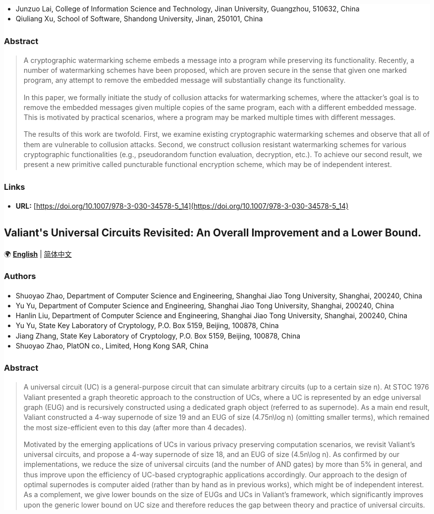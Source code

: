 * Junzuo Lai, College of Information Science and Technology, Jinan University, Guangzhou, 510632, China
* Qiuliang Xu, School of Software, Shandong University, Jinan, 250101, China
### Abstract
> A cryptographic watermarking scheme embeds a message into a program while preserving its functionality. Recently, a number of watermarking schemes have been proposed, which are proven secure in the sense that given one marked program, any attempt to remove the embedded message will substantially change its functionality.
> 
> In this paper, we formally initiate the study of collusion attacks for watermarking schemes, where the attacker’s goal is to remove the embedded messages given multiple copies of the same program, each with a different embedded message. This is motivated by practical scenarios, where a program may be marked multiple times with different messages.
> 
> The results of this work are twofold. First, we examine existing cryptographic watermarking schemes and observe that all of them are vulnerable to collusion attacks. Second, we construct collusion resistant watermarking schemes for various cryptographic functionalities (e.g., pseudorandom function evaluation, decryption, etc.). To achieve our second result, we present a new primitive called puncturable functional encryption scheme, which may be of independent interest.

### Links
- **URL:** [https://doi.org/10.1007/978-3-030-34578-5_14](https://doi.org/10.1007/978-3-030-34578-5_14)
## Valiant's Universal Circuits Revisited: An Overall Improvement and a Lower Bound.
🌍 **[English](../../../docs/en/Asiacrypt/Asiacrypt[2019-1].md#valiants-universal-circuits-revisited-an-overall-improvement-and-a-lower-bound)** | [简体中文](../../../docs/zh-CN/Asiacrypt/Asiacrypt[2019-1].md#valiants-universal-circuits-revisited-an-overall-improvement-and-a-lower-bound)
### Authors
* Shuoyao Zhao, Department of Computer Science and Engineering, Shanghai Jiao Tong University, Shanghai, 200240, China
* Yu Yu, Department of Computer Science and Engineering, Shanghai Jiao Tong University, Shanghai, 200240, China
* Hanlin Liu, Department of Computer Science and Engineering, Shanghai Jiao Tong University, Shanghai, 200240, China
* Yu Yu, State Key Laboratory of Cryptology, P.O. Box 5159, Beijing, 100878, China
* Jiang Zhang, State Key Laboratory of Cryptology, P.O. Box 5159, Beijing, 100878, China
* Shuoyao Zhao, PlatON co., Limited, Hong Kong SAR, China
### Abstract
> A universal circuit (UC) is a general-purpose circuit that can simulate arbitrary circuits (up to a certain size n). At STOC 1976 Valiant presented a graph theoretic approach to the construction of UCs, where a UC is represented by an edge universal graph (EUG) and is recursively constructed using a dedicated graph object (referred to as supernode). As a main end result, Valiant constructed a 4-way supernode of size 19 and an EUG of size \(4.75n\log n\) (omitting smaller terms), which remained the most size-efficient even to this day (after more than 4 decades).
> 
> Motivated by the emerging applications of UCs in various privacy preserving computation scenarios, we revisit Valiant’s universal circuits, and propose a 4-way supernode of size 18, and an EUG of size \(4.5n\log n\). As confirmed by our implementations, we reduce the size of universal circuits (and the number of AND gates) by more than 5% in general, and thus improve upon the efficiency of UC-based cryptographic applications accordingly. Our approach to the design of optimal supernodes is computer aided (rather than by hand as in previous works), which might be of independent interest. As a complement, we give lower bounds on the size of EUGs and UCs in Valiant’s framework, which significantly improves upon the generic lower bound on UC size and therefore reduces the gap between theory and practice of universal circuits.
